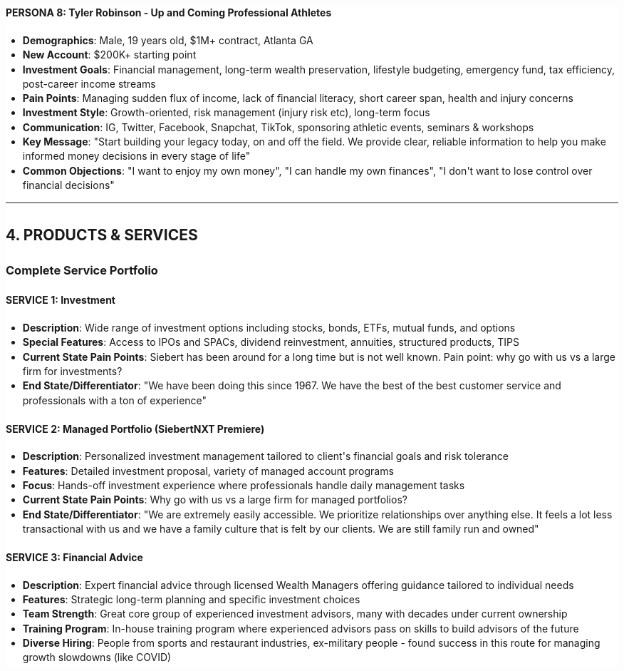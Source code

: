 #### PERSONA 8: Tyler Robinson - Up and Coming Professional Athletes
- **Demographics**: Male, 19 years old, $1M+ contract, Atlanta GA
- **New Account**: $200K+ starting point
- **Investment Goals**: Financial management, long-term wealth preservation, lifestyle budgeting, emergency fund, tax efficiency, post-career income streams
- **Pain Points**: Managing sudden flux of income, lack of financial literacy, short career span, health and injury concerns
- **Investment Style**: Growth-oriented, risk management (injury risk etc), long-term focus
- **Communication**: IG, Twitter, Facebook, Snapchat, TikTok, sponsoring athletic events, seminars & workshops
- **Key Message**: "Start building your legacy today, on and off the field. We provide clear, reliable information to help you make informed money decisions in every stage of life"
- **Common Objections**: "I want to enjoy my own money", "I can handle my own finances", "I don't want to lose control over financial decisions"

---

## 4. PRODUCTS & SERVICES

### Complete Service Portfolio

#### SERVICE 1: Investment
- **Description**: Wide range of investment options including stocks, bonds, ETFs, mutual funds, and options
- **Special Features**: Access to IPOs and SPACs, dividend reinvestment, annuities, structured products, TIPS
- **Current State Pain Points**: Siebert has been around for a long time but is not well known. Pain point: why go with us vs a large firm for investments?
- **End State/Differentiator**: "We have been doing this since 1967. We have the best of the best customer service and professionals with a ton of experience"

#### SERVICE 2: Managed Portfolio (SiebertNXT Premiere)
- **Description**: Personalized investment management tailored to client's financial goals and risk tolerance
- **Features**: Detailed investment proposal, variety of managed account programs
- **Focus**: Hands-off investment experience where professionals handle daily management tasks
- **Current State Pain Points**: Why go with us vs a large firm for managed portfolios?
- **End State/Differentiator**: "We are extremely easily accessible. We prioritize relationships over anything else. It feels a lot less transactional with us and we have a family culture that is felt by our clients. We are still family run and owned"

#### SERVICE 3: Financial Advice
- **Description**: Expert financial advice through licensed Wealth Managers offering guidance tailored to individual needs
- **Features**: Strategic long-term planning and specific investment choices
- **Team Strength**: Great core group of experienced investment advisors, many with decades under current ownership
- **Training Program**: In-house training program where experienced advisors pass on skills to build advisors of the future
- **Diverse Hiring**: People from sports and restaurant industries, ex-military people - found success in this route for managing growth slowdowns (like COVID)
